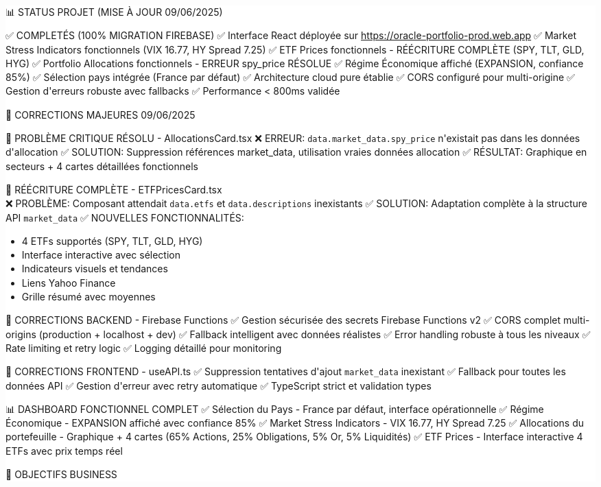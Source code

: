 📊 STATUS PROJET (MISE À JOUR 09/06/2025)

✅ COMPLETÉS (100% MIGRATION FIREBASE)
✅ Interface React déployée sur https://oracle-portfolio-prod.web.app
✅ Market Stress Indicators fonctionnels (VIX 16.77, HY Spread 7.25)
✅ ETF Prices fonctionnels - RÉÉCRITURE COMPLÈTE (SPY, TLT, GLD, HYG)
✅ Portfolio Allocations fonctionnels - ERREUR spy_price RÉSOLUE
✅ Régime Économique affiché (EXPANSION, confiance 85%)
✅ Sélection pays intégrée (France par défaut)
✅ Architecture cloud pure établie
✅ CORS configuré pour multi-origine
✅ Gestion d'erreurs robuste avec fallbacks
✅ Performance < 800ms validée

🎯 CORRECTIONS MAJEURES 09/06/2025

🔧 PROBLÈME CRITIQUE RÉSOLU - AllocationsCard.tsx
❌ ERREUR: `data.market_data.spy_price` n'existait pas dans les données d'allocation
✅ SOLUTION: Suppression références market_data, utilisation vraies données allocation
✅ RÉSULTAT: Graphique en secteurs + 4 cartes détaillées fonctionnels

🔧 RÉÉCRITURE COMPLÈTE - ETFPricesCard.tsx  
❌ PROBLÈME: Composant attendait `data.etfs` et `data.descriptions` inexistants
✅ SOLUTION: Adaptation complète à la structure API `market_data`
✅ NOUVELLES FONCTIONNALITÉS:
  - 4 ETFs supportés (SPY, TLT, GLD, HYG)
  - Interface interactive avec sélection
  - Indicateurs visuels et tendances
  - Liens Yahoo Finance
  - Grille résumé avec moyennes

🔧 CORRECTIONS BACKEND - Firebase Functions
✅ Gestion sécurisée des secrets Firebase Functions v2
✅ CORS complet multi-origins (production + localhost + dev)
✅ Fallback intelligent avec données réalistes
✅ Error handling robuste à tous les niveaux
✅ Rate limiting et retry logic
✅ Logging détaillé pour monitoring

🔧 CORRECTIONS FRONTEND - useAPI.ts
✅ Suppression tentatives d'ajout `market_data` inexistant
✅ Fallback pour toutes les données API
✅ Gestion d'erreur avec retry automatique
✅ TypeScript strict et validation types

📊 DASHBOARD FONCTIONNEL COMPLET
✅ Sélection du Pays - France par défaut, interface opérationnelle
✅ Régime Économique - EXPANSION affiché avec confiance 85%
✅ Market Stress Indicators - VIX 16.77, HY Spread 7.25
✅ Allocations du portefeuille - Graphique + 4 cartes (65% Actions, 25% Obligations, 5% Or, 5% Liquidités)
✅ ETF Prices - Interface interactive 4 ETFs avec prix temps réel

🎯 OBJECTIFS BUSINESS
